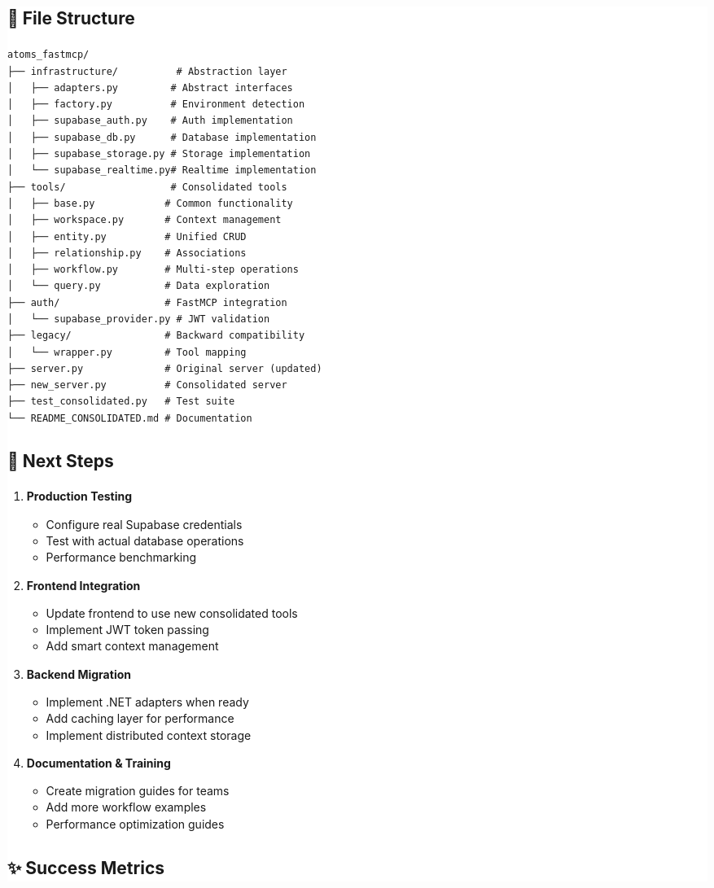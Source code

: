 ## 📁 File Structure
```
atoms_fastmcp/
├── infrastructure/          # Abstraction layer
│   ├── adapters.py         # Abstract interfaces
│   ├── factory.py          # Environment detection
│   ├── supabase_auth.py    # Auth implementation
│   ├── supabase_db.py      # Database implementation
│   ├── supabase_storage.py # Storage implementation
│   └── supabase_realtime.py# Realtime implementation
├── tools/                  # Consolidated tools
│   ├── base.py            # Common functionality
│   ├── workspace.py       # Context management
│   ├── entity.py          # Unified CRUD
│   ├── relationship.py    # Associations
│   ├── workflow.py        # Multi-step operations
│   └── query.py           # Data exploration
├── auth/                  # FastMCP integration
│   └── supabase_provider.py # JWT validation
├── legacy/                # Backward compatibility
│   └── wrapper.py         # Tool mapping
├── server.py              # Original server (updated)
├── new_server.py          # Consolidated server
├── test_consolidated.py   # Test suite
└── README_CONSOLIDATED.md # Documentation
```

## 🔮 Next Steps

1. **Production Testing**
   - Configure real Supabase credentials
   - Test with actual database operations
   - Performance benchmarking

2. **Frontend Integration**
   - Update frontend to use new consolidated tools
   - Implement JWT token passing
   - Add smart context management

3. **Backend Migration**
   - Implement .NET adapters when ready
   - Add caching layer for performance
   - Implement distributed context storage

4. **Documentation & Training**
   - Create migration guides for teams
   - Add more workflow examples
   - Performance optimization guides

## ✨ Success Metrics

